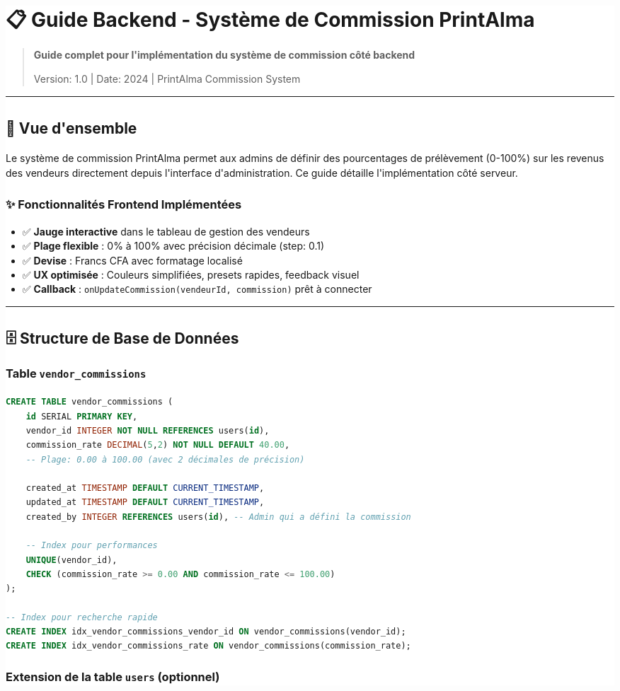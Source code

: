# 📋 Guide Backend - Système de Commission PrintAlma

> **Guide complet pour l'implémentation du système de commission côté backend**
> 
> Version: 1.0 | Date: 2024 | PrintAlma Commission System

---

## 🎯 Vue d'ensemble

Le système de commission PrintAlma permet aux admins de définir des pourcentages de prélèvement (0-100%) sur les revenus des vendeurs directement depuis l'interface d'administration. Ce guide détaille l'implémentation côté serveur.

### ✨ Fonctionnalités Frontend Implémentées

- ✅ **Jauge interactive** dans le tableau de gestion des vendeurs
- ✅ **Plage flexible** : 0% à 100% avec précision décimale (step: 0.1)
- ✅ **Devise** : Francs CFA avec formatage localisé
- ✅ **UX optimisée** : Couleurs simplifiées, presets rapides, feedback visuel
- ✅ **Callback** : `onUpdateCommission(vendeurId, commission)` prêt à connecter

---

## 🗄️ Structure de Base de Données

### Table `vendor_commissions`

```sql
CREATE TABLE vendor_commissions (
    id SERIAL PRIMARY KEY,
    vendor_id INTEGER NOT NULL REFERENCES users(id),
    commission_rate DECIMAL(5,2) NOT NULL DEFAULT 40.00,
    -- Plage: 0.00 à 100.00 (avec 2 décimales de précision)
    
    created_at TIMESTAMP DEFAULT CURRENT_TIMESTAMP,
    updated_at TIMESTAMP DEFAULT CURRENT_TIMESTAMP,
    created_by INTEGER REFERENCES users(id), -- Admin qui a défini la commission
    
    -- Index pour performances
    UNIQUE(vendor_id),
    CHECK (commission_rate >= 0.00 AND commission_rate <= 100.00)
);

-- Index pour recherche rapide
CREATE INDEX idx_vendor_commissions_vendor_id ON vendor_commissions(vendor_id);
CREATE INDEX idx_vendor_commissions_rate ON vendor_commissions(commission_rate);
```

### Extension de la table `users` (optionnel)
